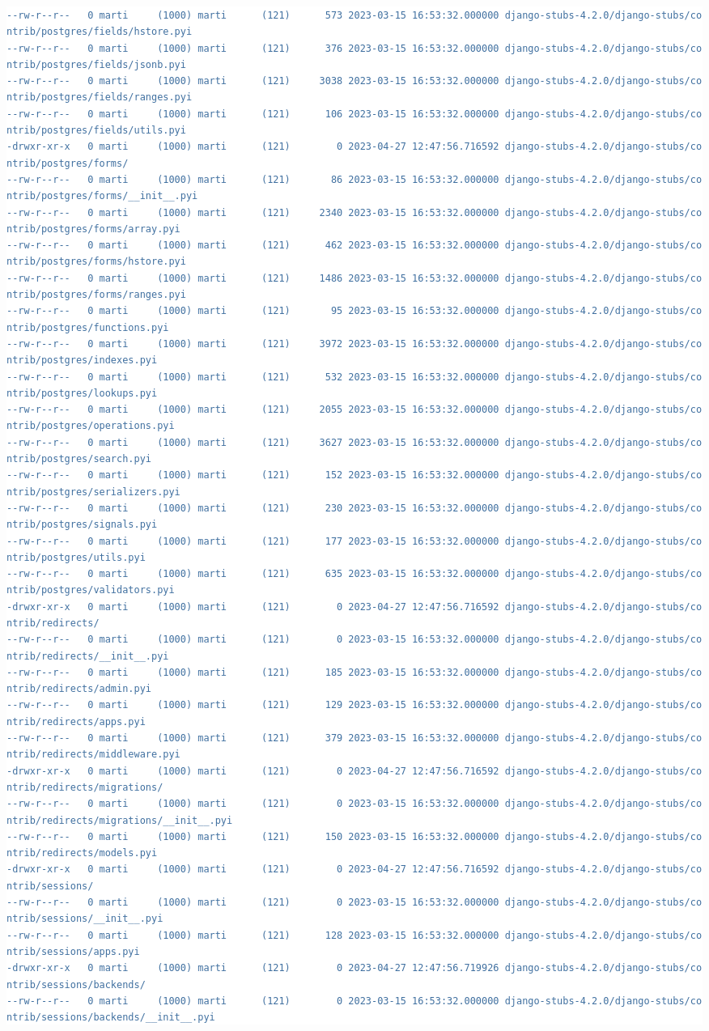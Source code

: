 ```diff
--rw-r--r--   0 marti     (1000) marti      (121)      573 2023-03-15 16:53:32.000000 django-stubs-4.2.0/django-stubs/contrib/postgres/fields/hstore.pyi
--rw-r--r--   0 marti     (1000) marti      (121)      376 2023-03-15 16:53:32.000000 django-stubs-4.2.0/django-stubs/contrib/postgres/fields/jsonb.pyi
--rw-r--r--   0 marti     (1000) marti      (121)     3038 2023-03-15 16:53:32.000000 django-stubs-4.2.0/django-stubs/contrib/postgres/fields/ranges.pyi
--rw-r--r--   0 marti     (1000) marti      (121)      106 2023-03-15 16:53:32.000000 django-stubs-4.2.0/django-stubs/contrib/postgres/fields/utils.pyi
-drwxr-xr-x   0 marti     (1000) marti      (121)        0 2023-04-27 12:47:56.716592 django-stubs-4.2.0/django-stubs/contrib/postgres/forms/
--rw-r--r--   0 marti     (1000) marti      (121)       86 2023-03-15 16:53:32.000000 django-stubs-4.2.0/django-stubs/contrib/postgres/forms/__init__.pyi
--rw-r--r--   0 marti     (1000) marti      (121)     2340 2023-03-15 16:53:32.000000 django-stubs-4.2.0/django-stubs/contrib/postgres/forms/array.pyi
--rw-r--r--   0 marti     (1000) marti      (121)      462 2023-03-15 16:53:32.000000 django-stubs-4.2.0/django-stubs/contrib/postgres/forms/hstore.pyi
--rw-r--r--   0 marti     (1000) marti      (121)     1486 2023-03-15 16:53:32.000000 django-stubs-4.2.0/django-stubs/contrib/postgres/forms/ranges.pyi
--rw-r--r--   0 marti     (1000) marti      (121)       95 2023-03-15 16:53:32.000000 django-stubs-4.2.0/django-stubs/contrib/postgres/functions.pyi
--rw-r--r--   0 marti     (1000) marti      (121)     3972 2023-03-15 16:53:32.000000 django-stubs-4.2.0/django-stubs/contrib/postgres/indexes.pyi
--rw-r--r--   0 marti     (1000) marti      (121)      532 2023-03-15 16:53:32.000000 django-stubs-4.2.0/django-stubs/contrib/postgres/lookups.pyi
--rw-r--r--   0 marti     (1000) marti      (121)     2055 2023-03-15 16:53:32.000000 django-stubs-4.2.0/django-stubs/contrib/postgres/operations.pyi
--rw-r--r--   0 marti     (1000) marti      (121)     3627 2023-03-15 16:53:32.000000 django-stubs-4.2.0/django-stubs/contrib/postgres/search.pyi
--rw-r--r--   0 marti     (1000) marti      (121)      152 2023-03-15 16:53:32.000000 django-stubs-4.2.0/django-stubs/contrib/postgres/serializers.pyi
--rw-r--r--   0 marti     (1000) marti      (121)      230 2023-03-15 16:53:32.000000 django-stubs-4.2.0/django-stubs/contrib/postgres/signals.pyi
--rw-r--r--   0 marti     (1000) marti      (121)      177 2023-03-15 16:53:32.000000 django-stubs-4.2.0/django-stubs/contrib/postgres/utils.pyi
--rw-r--r--   0 marti     (1000) marti      (121)      635 2023-03-15 16:53:32.000000 django-stubs-4.2.0/django-stubs/contrib/postgres/validators.pyi
-drwxr-xr-x   0 marti     (1000) marti      (121)        0 2023-04-27 12:47:56.716592 django-stubs-4.2.0/django-stubs/contrib/redirects/
--rw-r--r--   0 marti     (1000) marti      (121)        0 2023-03-15 16:53:32.000000 django-stubs-4.2.0/django-stubs/contrib/redirects/__init__.pyi
--rw-r--r--   0 marti     (1000) marti      (121)      185 2023-03-15 16:53:32.000000 django-stubs-4.2.0/django-stubs/contrib/redirects/admin.pyi
--rw-r--r--   0 marti     (1000) marti      (121)      129 2023-03-15 16:53:32.000000 django-stubs-4.2.0/django-stubs/contrib/redirects/apps.pyi
--rw-r--r--   0 marti     (1000) marti      (121)      379 2023-03-15 16:53:32.000000 django-stubs-4.2.0/django-stubs/contrib/redirects/middleware.pyi
-drwxr-xr-x   0 marti     (1000) marti      (121)        0 2023-04-27 12:47:56.716592 django-stubs-4.2.0/django-stubs/contrib/redirects/migrations/
--rw-r--r--   0 marti     (1000) marti      (121)        0 2023-03-15 16:53:32.000000 django-stubs-4.2.0/django-stubs/contrib/redirects/migrations/__init__.pyi
--rw-r--r--   0 marti     (1000) marti      (121)      150 2023-03-15 16:53:32.000000 django-stubs-4.2.0/django-stubs/contrib/redirects/models.pyi
-drwxr-xr-x   0 marti     (1000) marti      (121)        0 2023-04-27 12:47:56.716592 django-stubs-4.2.0/django-stubs/contrib/sessions/
--rw-r--r--   0 marti     (1000) marti      (121)        0 2023-03-15 16:53:32.000000 django-stubs-4.2.0/django-stubs/contrib/sessions/__init__.pyi
--rw-r--r--   0 marti     (1000) marti      (121)      128 2023-03-15 16:53:32.000000 django-stubs-4.2.0/django-stubs/contrib/sessions/apps.pyi
-drwxr-xr-x   0 marti     (1000) marti      (121)        0 2023-04-27 12:47:56.719926 django-stubs-4.2.0/django-stubs/contrib/sessions/backends/
--rw-r--r--   0 marti     (1000) marti      (121)        0 2023-03-15 16:53:32.000000 django-stubs-4.2.0/django-stubs/contrib/sessions/backends/__init__.pyi
```